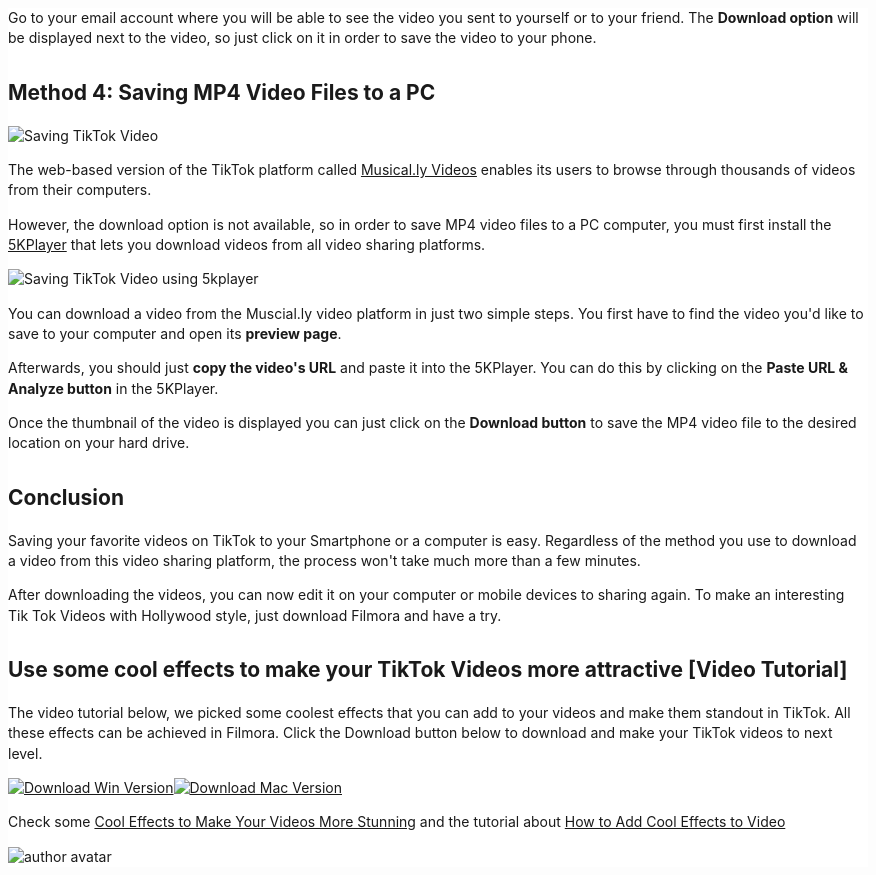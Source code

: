 Go to your email account where you will be able to see the video you sent to yourself or to your friend. The **Download option** will be displayed next to the video, so just click on it in order to save the video to your phone.

## Method 4: Saving MP4 Video Files to a PC

![ Saving TikTok Video ](https://images.wondershare.com/filmora/article-images/musically-videos-homepage.jpg)

The web-based version of the TikTok platform called [Musical.ly Videos](https://musicallyvideos.com/) enables its users to browse through thousands of videos from their computers.

However, the download option is not available, so in order to save MP4 video files to a PC computer, you must first install the [5KPlayer](https://www.5kplayer.com/youtube-download/) that lets you download videos from all video sharing platforms.

![ Saving TikTok Video using 5kplayer](https://images.wondershare.com/filmora/article-images/5kplayer-download-video.jpg)

You can download a video from the Muscial.ly video platform in just two simple steps. You first have to find the video you'd like to save to your computer and open its **preview page**.

Afterwards, you should just **copy the video's URL** and paste it into the 5KPlayer. You can do this by clicking on the **Paste URL & Analyze button** in the 5KPlayer.

Once the thumbnail of the video is displayed you can just click on the **Download button** to save the MP4 video file to the desired location on your hard drive.

## Conclusion

Saving your favorite videos on TikTok to your Smartphone or a computer is easy. Regardless of the method you use to download a video from this video sharing platform, the process won't take much more than a few minutes.

After downloading the videos, you can now edit it on your computer or mobile devices to sharing again. To make an interesting Tik Tok Videos with Hollywood style, just download Filmora and have a try.

## Use some cool effects to make your TikTok Videos more attractive \[Video Tutorial\]

The video tutorial below, we picked some coolest effects that you can add to your videos and make them standout in TikTok. All these effects can be achieved in Filmora. Click the Download button below to download and make your TikTok videos to next level.

[![Download Win Version](https://images.wondershare.com/filmora/guide/download-btn-win.jpg)](https://tools.techidaily.com/wondershare/filmora/download/)[![Download Mac Version](https://images.wondershare.com/filmora/guide/download-btn-mac.jpg)](https://tools.techidaily.com/wondershare/filmora/download/)

Check some [Cool Effects to Make Your Videos More Stunning](https://tools.techidaily.com/wondershare/filmora/download/) and the tutorial about [How to Add Cool Effects to Video](https://tools.techidaily.com/wondershare/filmora/download/)

![author avatar](https://images.wondershare.com/filmora/article-images/shannon-cox.jpg)
